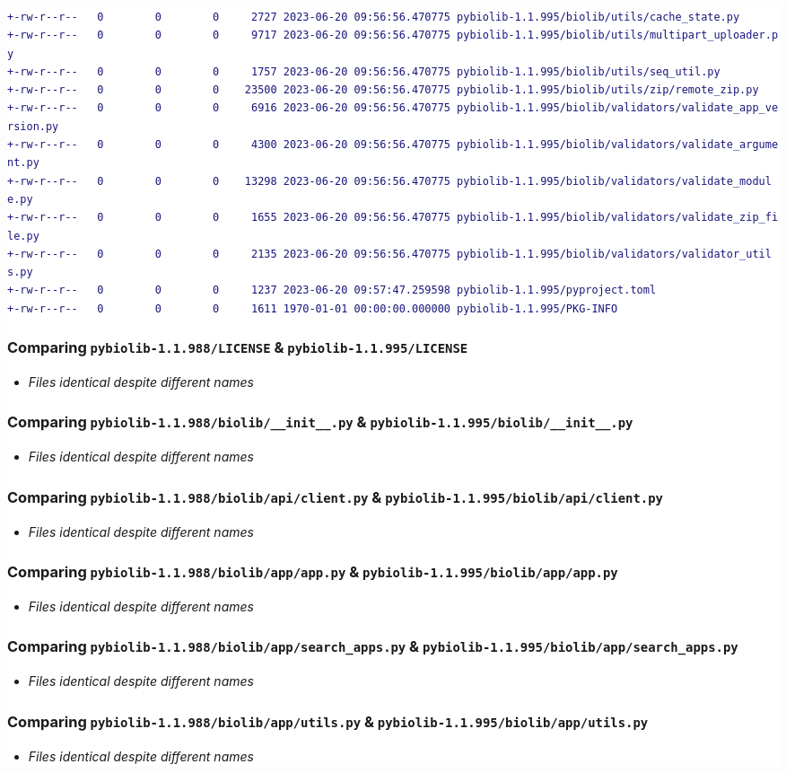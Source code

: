 ```diff
+-rw-r--r--   0        0        0     2727 2023-06-20 09:56:56.470775 pybiolib-1.1.995/biolib/utils/cache_state.py
+-rw-r--r--   0        0        0     9717 2023-06-20 09:56:56.470775 pybiolib-1.1.995/biolib/utils/multipart_uploader.py
+-rw-r--r--   0        0        0     1757 2023-06-20 09:56:56.470775 pybiolib-1.1.995/biolib/utils/seq_util.py
+-rw-r--r--   0        0        0    23500 2023-06-20 09:56:56.470775 pybiolib-1.1.995/biolib/utils/zip/remote_zip.py
+-rw-r--r--   0        0        0     6916 2023-06-20 09:56:56.470775 pybiolib-1.1.995/biolib/validators/validate_app_version.py
+-rw-r--r--   0        0        0     4300 2023-06-20 09:56:56.470775 pybiolib-1.1.995/biolib/validators/validate_argument.py
+-rw-r--r--   0        0        0    13298 2023-06-20 09:56:56.470775 pybiolib-1.1.995/biolib/validators/validate_module.py
+-rw-r--r--   0        0        0     1655 2023-06-20 09:56:56.470775 pybiolib-1.1.995/biolib/validators/validate_zip_file.py
+-rw-r--r--   0        0        0     2135 2023-06-20 09:56:56.470775 pybiolib-1.1.995/biolib/validators/validator_utils.py
+-rw-r--r--   0        0        0     1237 2023-06-20 09:57:47.259598 pybiolib-1.1.995/pyproject.toml
+-rw-r--r--   0        0        0     1611 1970-01-01 00:00:00.000000 pybiolib-1.1.995/PKG-INFO
```

### Comparing `pybiolib-1.1.988/LICENSE` & `pybiolib-1.1.995/LICENSE`

 * *Files identical despite different names*

### Comparing `pybiolib-1.1.988/biolib/__init__.py` & `pybiolib-1.1.995/biolib/__init__.py`

 * *Files identical despite different names*

### Comparing `pybiolib-1.1.988/biolib/api/client.py` & `pybiolib-1.1.995/biolib/api/client.py`

 * *Files identical despite different names*

### Comparing `pybiolib-1.1.988/biolib/app/app.py` & `pybiolib-1.1.995/biolib/app/app.py`

 * *Files identical despite different names*

### Comparing `pybiolib-1.1.988/biolib/app/search_apps.py` & `pybiolib-1.1.995/biolib/app/search_apps.py`

 * *Files identical despite different names*

### Comparing `pybiolib-1.1.988/biolib/app/utils.py` & `pybiolib-1.1.995/biolib/app/utils.py`

 * *Files identical despite different names*
